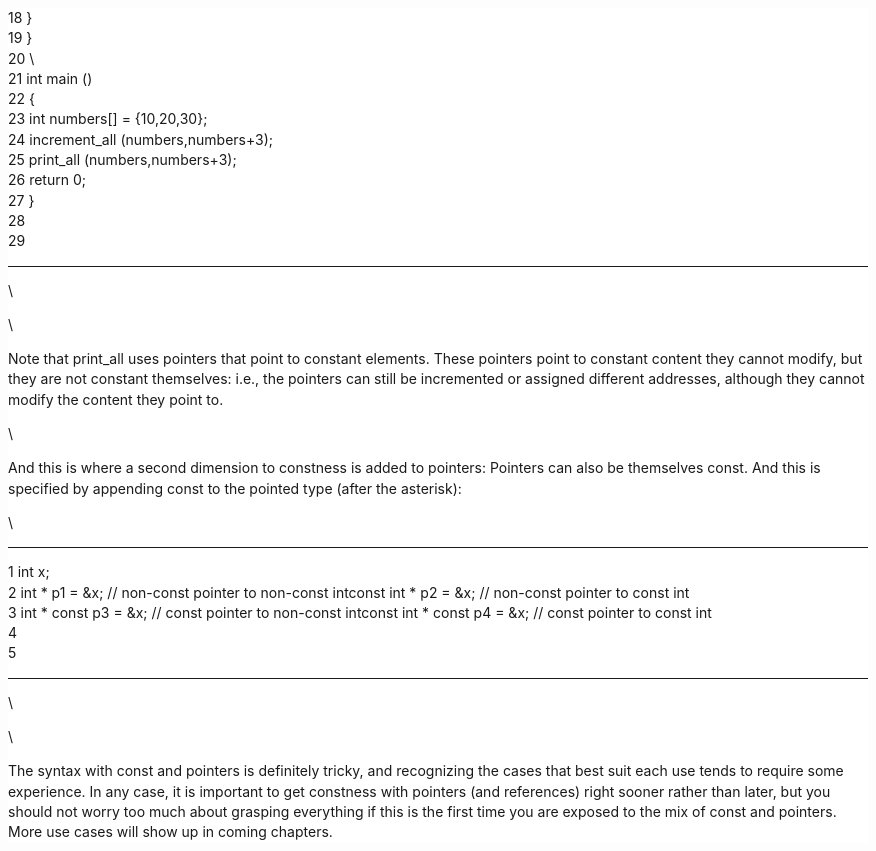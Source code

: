   18   }                                                                          
  19   }                                                                          
  20   \                                                                          
  21   int main ()                                                                
  22   {                                                                          
  23   int numbers[] = {10,20,30};                                                
  24   increment\_all (numbers,numbers+3);                                        
  25   print\_all (numbers,numbers+3);                                            
  26   return 0;                                                                  
  27   }                                                                          
  28                                                                              
  29                                                                              
  ---- --------------------------------------------------------------------- ---- ---------------------------------------------------------------------------------------------------

\

\

Note that print\_all uses pointers that point to constant elements.
These pointers point to constant content they cannot modify, but they
are not constant themselves: i.e., the pointers can still be incremented
or assigned different addresses, although they cannot modify the content
they point to.

\

And this is where a second dimension to constness is added to pointers:
Pointers can also be themselves const. And this is specified by
appending const to the pointed type (after the asterisk):

\

  --- ------------------------------------------------------------------------------------------------------------------ --
  1   int x;                                                                                                             
  2   int \* p1 = &x; // non-const pointer to non-const intconst int \* p2 = &x; // non-const pointer to const int       
  3   int \* const p3 = &x; // const pointer to non-const intconst int \* const p4 = &x; // const pointer to const int   
  4                                                                                                                      
  5                                                                                                                      
  --- ------------------------------------------------------------------------------------------------------------------ --

\

\

The syntax with const and pointers is definitely tricky, and recognizing
the cases that best suit each use tends to require some experience. In
any case, it is important to get constness with pointers (and
references) right sooner rather than later, but you should not worry too
much about grasping everything if this is the first time you are exposed
to the mix of const and pointers. More use cases will show up in coming
chapters.
